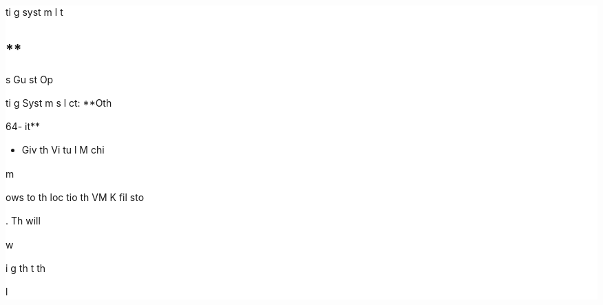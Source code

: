 
ti
g syst
m l
t

**
- 
s Gu
st Op


ti
g Syst
m s
l
ct: **Oth

 64-
it**
- Giv
 th
 Vi
tu
l M
chi

 
 

m
 


 

ows
 to th
 loc
tio
 th
 VM
K fil
 sto


. Th
 will 

 
 w


i
g th
t th


 
l

